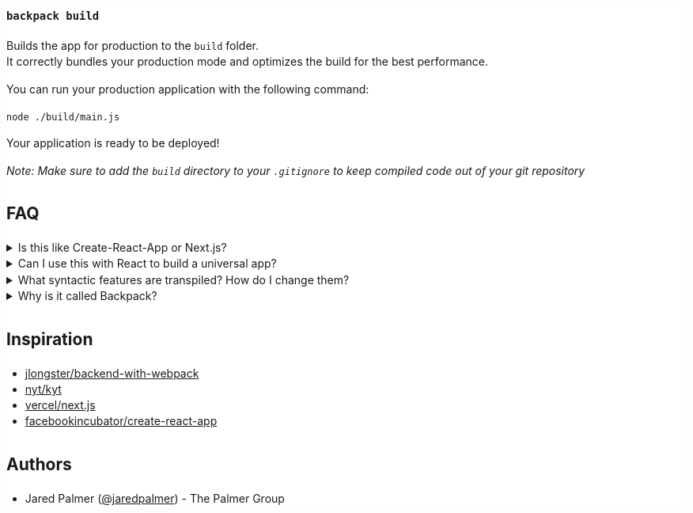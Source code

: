 ### `backpack build`

Builds the app for production to the `build` folder.  
It correctly bundles your production mode and optimizes the build for the best performance.

You can run your production application with the following command:

```bash
node ./build/main.js
```

Your application is ready to be deployed!

_Note: Make sure to add the `build` directory to your `.gitignore` to keep compiled code out of your git repository_

## FAQ

<details><summary>Is this like Create-React-App or Next.js?</summary></details>

<details><summary>Can I use this with React to build a universal app?</summary></details>

<details><summary>What syntactic features are transpiled? How do I change them?</summary></details>

<details><summary>Why is it called Backpack?</summary></details>

## Inspiration

* [jlongster/backend-with-webpack](https://github.com/jlongster/backend-with-webpack)
* [nyt/kyt](https://github.com/NYTimes/kyt)
* [vercel/next.js](https://github.com/vercel/next.js)
* [facebookincubator/create-react-app](https://github.com/facebookincubator/create-react-app)

## Authors

* Jared Palmer ([@jaredpalmer](https://twitter.com/jaredpalmer)) - The Palmer Group
